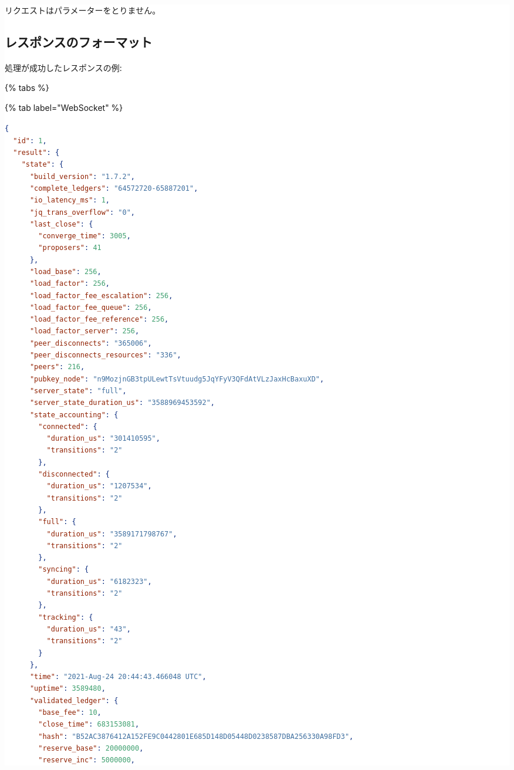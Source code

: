 リクエストはパラメーターをとりません。

## レスポンスのフォーマット

処理が成功したレスポンスの例:

{% tabs %}

{% tab label="WebSocket" %}
```json
{
  "id": 1,
  "result": {
    "state": {
      "build_version": "1.7.2",
      "complete_ledgers": "64572720-65887201",
      "io_latency_ms": 1,
      "jq_trans_overflow": "0",
      "last_close": {
        "converge_time": 3005,
        "proposers": 41
      },
      "load_base": 256,
      "load_factor": 256,
      "load_factor_fee_escalation": 256,
      "load_factor_fee_queue": 256,
      "load_factor_fee_reference": 256,
      "load_factor_server": 256,
      "peer_disconnects": "365006",
      "peer_disconnects_resources": "336",
      "peers": 216,
      "pubkey_node": "n9MozjnGB3tpULewtTsVtuudg5JqYFyV3QFdAtVLzJaxHcBaxuXD",
      "server_state": "full",
      "server_state_duration_us": "3588969453592",
      "state_accounting": {
        "connected": {
          "duration_us": "301410595",
          "transitions": "2"
        },
        "disconnected": {
          "duration_us": "1207534",
          "transitions": "2"
        },
        "full": {
          "duration_us": "3589171798767",
          "transitions": "2"
        },
        "syncing": {
          "duration_us": "6182323",
          "transitions": "2"
        },
        "tracking": {
          "duration_us": "43",
          "transitions": "2"
        }
      },
      "time": "2021-Aug-24 20:44:43.466048 UTC",
      "uptime": 3589480,
      "validated_ledger": {
        "base_fee": 10,
        "close_time": 683153081,
        "hash": "B52AC3876412A152FE9C0442801E685D148D05448D0238587DBA256330A98FD3",
        "reserve_base": 20000000,
        "reserve_inc": 5000000,
```